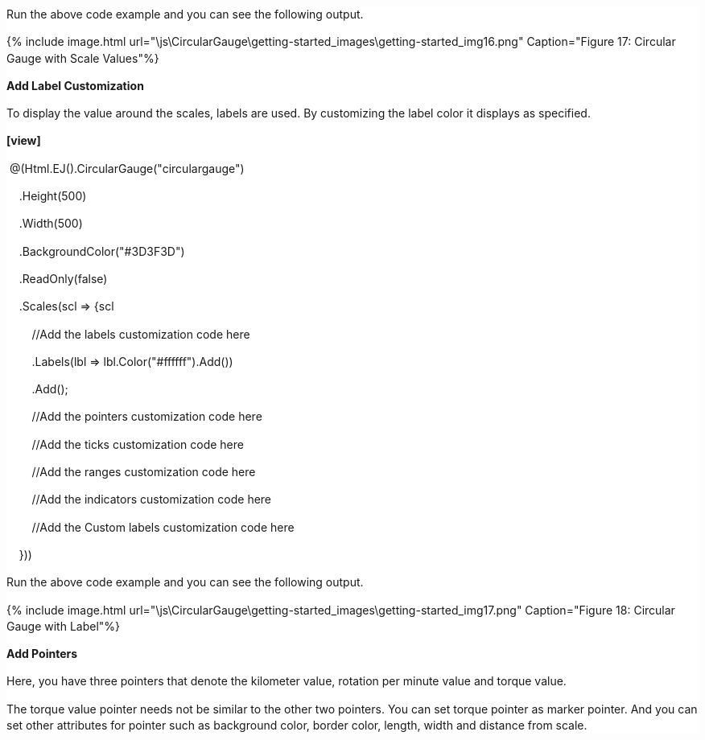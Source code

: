 

Run the above code example and you can see the following output.



{% include image.html url="\js\CircularGauge\getting-started_images\getting-started_img16.png" Caption="Figure 17: Circular Gauge with Scale Values"%}

**Add Label Customization**

To display the value around the scales, labels are used. By customizing the label color it displays as specified.



**[view]**



   @(Html.EJ().CircularGauge("circulargauge")

    .Height(500)

    .Width(500)

    .BackgroundColor("#3D3F3D")

    .ReadOnly(false)

    .Scales(scl => {scl

        //Add the labels customization code here

        .Labels(lbl => lbl.Color("#ffffff").Add())

        .Add();

        //Add the pointers customization code here

        //Add the ticks customization code here

        //Add the ranges customization code here

        //Add the indicators customization code here

        //Add the Custom labels customization code here



    }))



Run the above code example and you can see the following output.



{% include image.html url="\js\CircularGauge\getting-started_images\getting-started_img17.png" Caption="Figure 18: Circular Gauge with Label"%}

**Add Pointers**

Here, you have three pointers that denote the kilometer value, rotation per minute value and torque value.

The torque value pointer needs not be similar to the other two pointers. You can set torque pointer as marker pointer. And you can set other attributes for pointer such as background color, border color, length, width and distance from scale.
